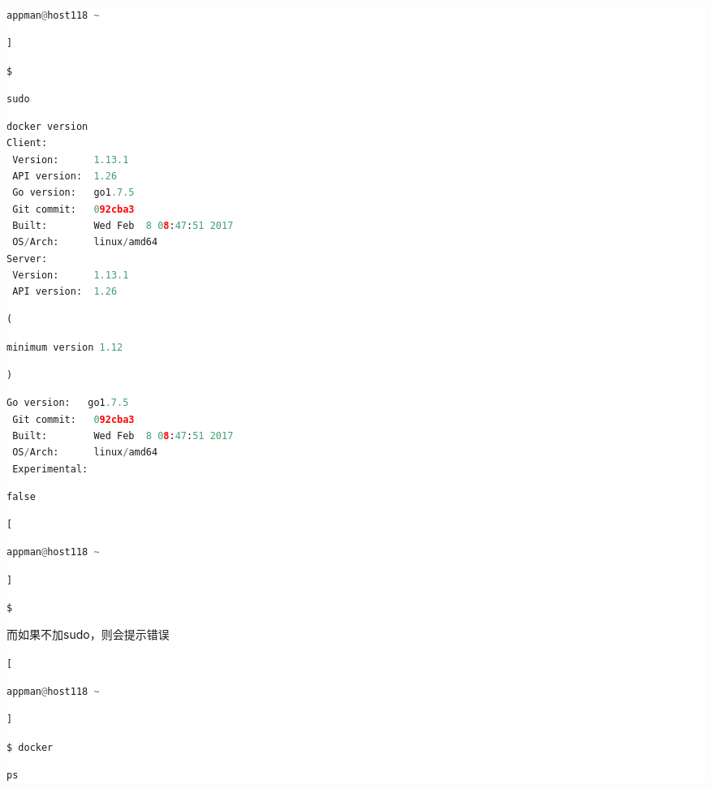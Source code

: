 ```python
appman@host118 ~
```
```python
]
```
```python
$
```
```python
sudo
```
```python
docker version
Client:
 Version:      1.13.1
 API version:  1.26
 Go version:   go1.7.5
 Git commit:   092cba3
 Built:        Wed Feb  8 08:47:51 2017
 OS/Arch:      linux/amd64
Server:
 Version:      1.13.1
 API version:  1.26
```
```python
(
```
```python
minimum version 1.12
```
```python
)
```
```python
Go version:   go1.7.5
 Git commit:   092cba3
 Built:        Wed Feb  8 08:47:51 2017
 OS/Arch:      linux/amd64
 Experimental:
```
```python
false
```
```python
[
```
```python
appman@host118 ~
```
```python
]
```
```python
$
```
而如果不加sudo，则会提示错误
```python
[
```
```python
appman@host118 ~
```
```python
]
```
```python
$ docker
```
```python
ps
```